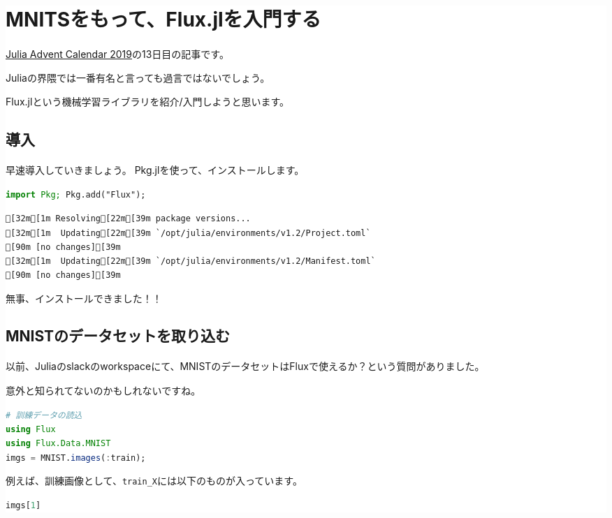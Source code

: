 # MNITSをもって、Flux.jlを入門する

[Julia Advent Calendar 2019](https://qiita.com/advent-calendar/2019/julialang)の13日目の記事です。

Juliaの界隈では一番有名と言っても過言ではないでしょう。

Flux.jlという機械学習ライブラリを紹介/入門しようと思います。

## 導入

早速導入していきましょう。
Pkg.jlを使って、インストールします。


```julia
import Pkg; Pkg.add("Flux");
```

    [32m[1m Resolving[22m[39m package versions...
    [32m[1m  Updating[22m[39m `/opt/julia/environments/v1.2/Project.toml`
    [90m [no changes][39m
    [32m[1m  Updating[22m[39m `/opt/julia/environments/v1.2/Manifest.toml`
    [90m [no changes][39m


無事、インストールできました！！

## MNISTのデータセットを取り込む
以前、Juliaのslackのworkspaceにて、MNISTのデータセットはFluxで使えるか？という質問がありました。

意外と知られてないのかもしれないですね。


```julia
# 訓練データの読込
using Flux
using Flux.Data.MNIST
imgs = MNIST.images(:train);
```

例えば、訓練画像として、`train_X`には以下のものが入っています。


```julia
imgs[1]
```



